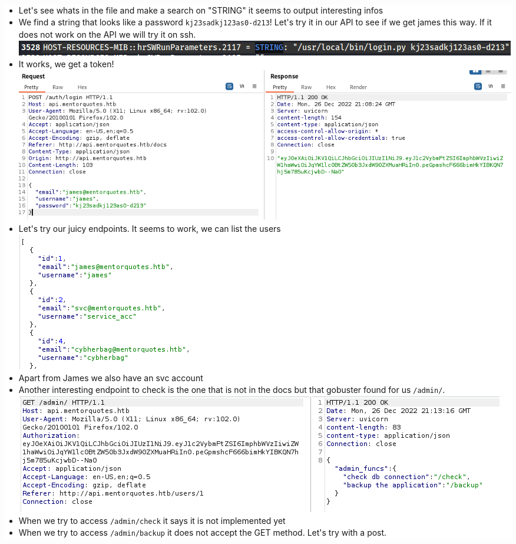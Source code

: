 - Let's see whats in the file and make a search on "STRING" it seems to output interesting infos
- We find a string that looks like a password `kj23sadkj123as0-d213`! Let's try it in our API to see if we get james this way. If it does not work on the API we will try it on ssh.  
![password](../.res/2022-12-26-16-06-35.png)
- It works, we get a token!  
![james login](../.res/2022-12-26-16-09-04.png)
- Let's try our juicy endpoints. It seems to work, we can list the users  
![users](../.res/2022-12-26-16-11-55.png)
- Apart from James we also have an svc account
- Another interesting endpoint to check is the one that is not in the docs but that gobuster found for us `/admin/`.
![admin](../.res/2022-12-26-16-14-28.png)
- When we try to access `/admin/check` it says it is not implemented yet
- When we try to access `/admin/backup` it does not accept the GET method. Let's try with a post.  